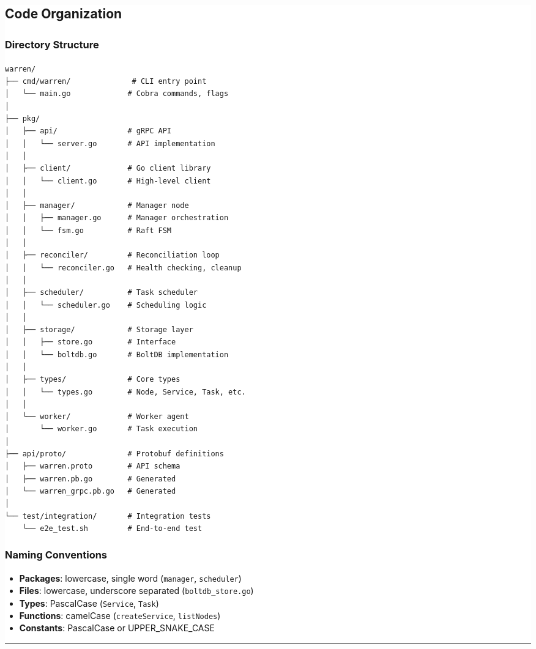 
## Code Organization

### Directory Structure

```
warren/
├── cmd/warren/              # CLI entry point
│   └── main.go             # Cobra commands, flags
│
├── pkg/
│   ├── api/                # gRPC API
│   │   └── server.go       # API implementation
│   │
│   ├── client/             # Go client library
│   │   └── client.go       # High-level client
│   │
│   ├── manager/            # Manager node
│   │   ├── manager.go      # Manager orchestration
│   │   └── fsm.go          # Raft FSM
│   │
│   ├── reconciler/         # Reconciliation loop
│   │   └── reconciler.go   # Health checking, cleanup
│   │
│   ├── scheduler/          # Task scheduler
│   │   └── scheduler.go    # Scheduling logic
│   │
│   ├── storage/            # Storage layer
│   │   ├── store.go        # Interface
│   │   └── boltdb.go       # BoltDB implementation
│   │
│   ├── types/              # Core types
│   │   └── types.go        # Node, Service, Task, etc.
│   │
│   └── worker/             # Worker agent
│       └── worker.go       # Task execution
│
├── api/proto/              # Protobuf definitions
│   ├── warren.proto        # API schema
│   ├── warren.pb.go        # Generated
│   └── warren_grpc.pb.go   # Generated
│
└── test/integration/       # Integration tests
    └── e2e_test.sh         # End-to-end test
```

### Naming Conventions

- **Packages**: lowercase, single word (`manager`, `scheduler`)
- **Files**: lowercase, underscore separated (`boltdb_store.go`)
- **Types**: PascalCase (`Service`, `Task`)
- **Functions**: camelCase (`createService`, `listNodes`)
- **Constants**: PascalCase or UPPER_SNAKE_CASE

---